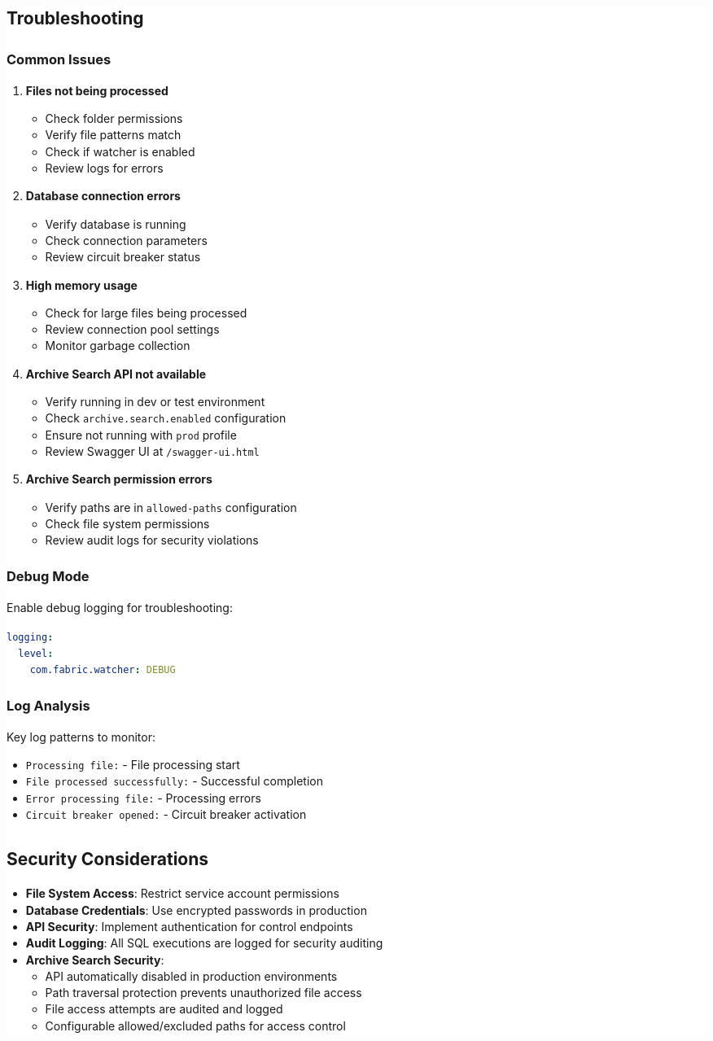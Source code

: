 ## Troubleshooting

### Common Issues

1. **Files not being processed**
   - Check folder permissions
   - Verify file patterns match
   - Check if watcher is enabled
   - Review logs for errors

2. **Database connection errors**
   - Verify database is running
   - Check connection parameters
   - Review circuit breaker status

3. **High memory usage**
   - Check for large files being processed
   - Review connection pool settings
   - Monitor garbage collection

4. **Archive Search API not available**
   - Verify running in dev or test environment
   - Check `archive.search.enabled` configuration
   - Ensure not running with `prod` profile
   - Review Swagger UI at `/swagger-ui.html`

5. **Archive Search permission errors**
   - Verify paths are in `allowed-paths` configuration
   - Check file system permissions
   - Review audit logs for security violations

### Debug Mode

Enable debug logging for troubleshooting:

```yaml
logging:
  level:
    com.fabric.watcher: DEBUG
```

### Log Analysis

Key log patterns to monitor:

- `Processing file:` - File processing start
- `File processed successfully:` - Successful completion
- `Error processing file:` - Processing errors
- `Circuit breaker opened:` - Circuit breaker activation

## Security Considerations

- **File System Access**: Restrict service account permissions
- **Database Credentials**: Use encrypted passwords in production
- **API Security**: Implement authentication for control endpoints
- **Audit Logging**: All SQL executions are logged for security auditing
- **Archive Search Security**: 
  - API automatically disabled in production environments
  - Path traversal protection prevents unauthorized file access
  - File access attempts are audited and logged
  - Configurable allowed/excluded paths for access control
